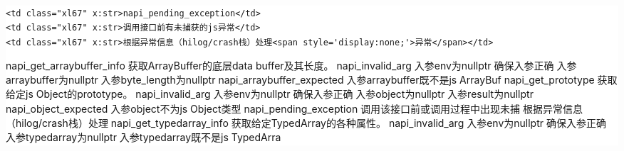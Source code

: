     <td class="xl67" x:str>napi_pending_exception</td>
    <td class="xl67" x:str>调用接口前有未捕获的js异常</td>
    <td class="xl67" x:str>根据异常信息（hilog/crash栈）处理<span style='display:none;'>异常</span></td>
   </tr>
   <tr height="26" style='height:15.60pt;'>
    <td class="xl66" height="104" rowspan="4" style='height:62.40pt;border-right:none;border-bottom:none;' x:str>napi_get_arraybuffer_info</td>
    <td class="xl66" rowspan="4" style='border-right:none;border-bottom:none;' x:str>获取ArrayBuffer的底层data buffer及其长度。</td>
    <td class="xl67" rowspan="3" x:str>napi_invalid_arg</td>
    <td class="xl67" x:str>入参env为nullptr</td>
    <td class="xl67" rowspan="4" style='border-right:none;border-bottom:none;' x:str>确保入参正确</td>
   </tr>
   <tr height="26" style='height:15.60pt;'>
    <td class="xl67" x:str>入参arraybuffer为nullptr</td>
   </tr>
   <tr height="26" style='height:15.60pt;'>
    <td class="xl67" x:str>入参byte_length为nullptr</td>
   </tr>
   <tr height="26" style='height:15.60pt;'>
    <td class="xl67" x:str>napi_arraybuffer_expected</td>
    <td class="xl67" x:str>入参arraybuffer既不是js ArrayBuf<span style='display:none;'>fer类型，也不是SharedArrayBuffer类型</span></td>
   </tr>
   <tr height="26" style='height:15.60pt;'>
    <td class="xl66" height="130" rowspan="5" style='height:78.00pt;border-right:none;border-bottom:none;' x:str>napi_get_prototype</td>
    <td class="xl66" rowspan="5" style='border-right:none;border-bottom:none;' x:str>获取给定js Object的prototype。</td>
    <td class="xl67" rowspan="3" x:str>napi_invalid_arg</td>
    <td class="xl67" x:str>入参env为nullptr</td>
    <td class="xl67" rowspan="4" style='border-right:none;border-bottom:none;' x:str>确保入参正确</td>
   </tr>
   <tr height="26" style='height:15.60pt;'>
    <td class="xl67" x:str>入参object为nullptr</td>
   </tr>
   <tr height="26" style='height:15.60pt;'>
    <td class="xl67" x:str>入参result为nullptr</td>
   </tr>
   <tr height="26" style='height:15.60pt;'>
    <td class="xl67" x:str>napi_object_expected</td>
    <td class="xl67" x:str>入参object不为js Object类型</td>
   </tr>
   <tr height="26" style='height:15.60pt;'>
    <td class="xl67" x:str>napi_pending_exception</td>
    <td class="xl67" x:str>调用该接口前或调用过程中出现未捕<span style='display:none;'>获的js异常</span></td>
    <td class="xl67" x:str>根据异常信息（hilog/crash栈）处理<span style='display:none;'>异常</span></td>
   </tr>
   <tr height="26" style='height:15.60pt;'>
    <td class="xl66" height="78.00" rowspan="3" style='height:46.80pt;border-right:none;border-bottom:none;' x:str>napi_get_typedarray_info</td>
    <td class="xl66" rowspan="3" style='border-right:none;border-bottom:none;' x:str>获取给定TypedArray的各种属性。</td>
    <td class="xl67" rowspan="3" x:str>napi_invalid_arg</td>
    <td class="xl67" x:str>入参env为nullptr</td>
    <td class="xl67" rowspan="3" style='border-right:none;border-bottom:none;' x:str>确保入参正确</td>
   </tr>
   <tr height="26" style='height:15.60pt;'>
    <td class="xl67" x:str>入参typedarray为nullptr</td>
   </tr>
   <tr height="26" style='height:15.60pt;'>
    <td class="xl67" x:str>入参typedarray既不是js TypedArra<span style='display:none;'>y类型，也不是ShareTypedArray类型</span></td>
   </tr>